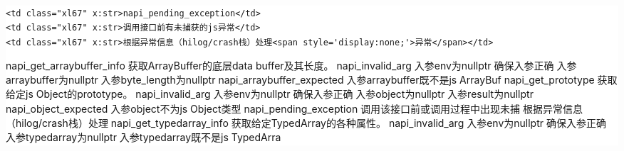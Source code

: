     <td class="xl67" x:str>napi_pending_exception</td>
    <td class="xl67" x:str>调用接口前有未捕获的js异常</td>
    <td class="xl67" x:str>根据异常信息（hilog/crash栈）处理<span style='display:none;'>异常</span></td>
   </tr>
   <tr height="26" style='height:15.60pt;'>
    <td class="xl66" height="104" rowspan="4" style='height:62.40pt;border-right:none;border-bottom:none;' x:str>napi_get_arraybuffer_info</td>
    <td class="xl66" rowspan="4" style='border-right:none;border-bottom:none;' x:str>获取ArrayBuffer的底层data buffer及其长度。</td>
    <td class="xl67" rowspan="3" x:str>napi_invalid_arg</td>
    <td class="xl67" x:str>入参env为nullptr</td>
    <td class="xl67" rowspan="4" style='border-right:none;border-bottom:none;' x:str>确保入参正确</td>
   </tr>
   <tr height="26" style='height:15.60pt;'>
    <td class="xl67" x:str>入参arraybuffer为nullptr</td>
   </tr>
   <tr height="26" style='height:15.60pt;'>
    <td class="xl67" x:str>入参byte_length为nullptr</td>
   </tr>
   <tr height="26" style='height:15.60pt;'>
    <td class="xl67" x:str>napi_arraybuffer_expected</td>
    <td class="xl67" x:str>入参arraybuffer既不是js ArrayBuf<span style='display:none;'>fer类型，也不是SharedArrayBuffer类型</span></td>
   </tr>
   <tr height="26" style='height:15.60pt;'>
    <td class="xl66" height="130" rowspan="5" style='height:78.00pt;border-right:none;border-bottom:none;' x:str>napi_get_prototype</td>
    <td class="xl66" rowspan="5" style='border-right:none;border-bottom:none;' x:str>获取给定js Object的prototype。</td>
    <td class="xl67" rowspan="3" x:str>napi_invalid_arg</td>
    <td class="xl67" x:str>入参env为nullptr</td>
    <td class="xl67" rowspan="4" style='border-right:none;border-bottom:none;' x:str>确保入参正确</td>
   </tr>
   <tr height="26" style='height:15.60pt;'>
    <td class="xl67" x:str>入参object为nullptr</td>
   </tr>
   <tr height="26" style='height:15.60pt;'>
    <td class="xl67" x:str>入参result为nullptr</td>
   </tr>
   <tr height="26" style='height:15.60pt;'>
    <td class="xl67" x:str>napi_object_expected</td>
    <td class="xl67" x:str>入参object不为js Object类型</td>
   </tr>
   <tr height="26" style='height:15.60pt;'>
    <td class="xl67" x:str>napi_pending_exception</td>
    <td class="xl67" x:str>调用该接口前或调用过程中出现未捕<span style='display:none;'>获的js异常</span></td>
    <td class="xl67" x:str>根据异常信息（hilog/crash栈）处理<span style='display:none;'>异常</span></td>
   </tr>
   <tr height="26" style='height:15.60pt;'>
    <td class="xl66" height="78.00" rowspan="3" style='height:46.80pt;border-right:none;border-bottom:none;' x:str>napi_get_typedarray_info</td>
    <td class="xl66" rowspan="3" style='border-right:none;border-bottom:none;' x:str>获取给定TypedArray的各种属性。</td>
    <td class="xl67" rowspan="3" x:str>napi_invalid_arg</td>
    <td class="xl67" x:str>入参env为nullptr</td>
    <td class="xl67" rowspan="3" style='border-right:none;border-bottom:none;' x:str>确保入参正确</td>
   </tr>
   <tr height="26" style='height:15.60pt;'>
    <td class="xl67" x:str>入参typedarray为nullptr</td>
   </tr>
   <tr height="26" style='height:15.60pt;'>
    <td class="xl67" x:str>入参typedarray既不是js TypedArra<span style='display:none;'>y类型，也不是ShareTypedArray类型</span></td>
   </tr>